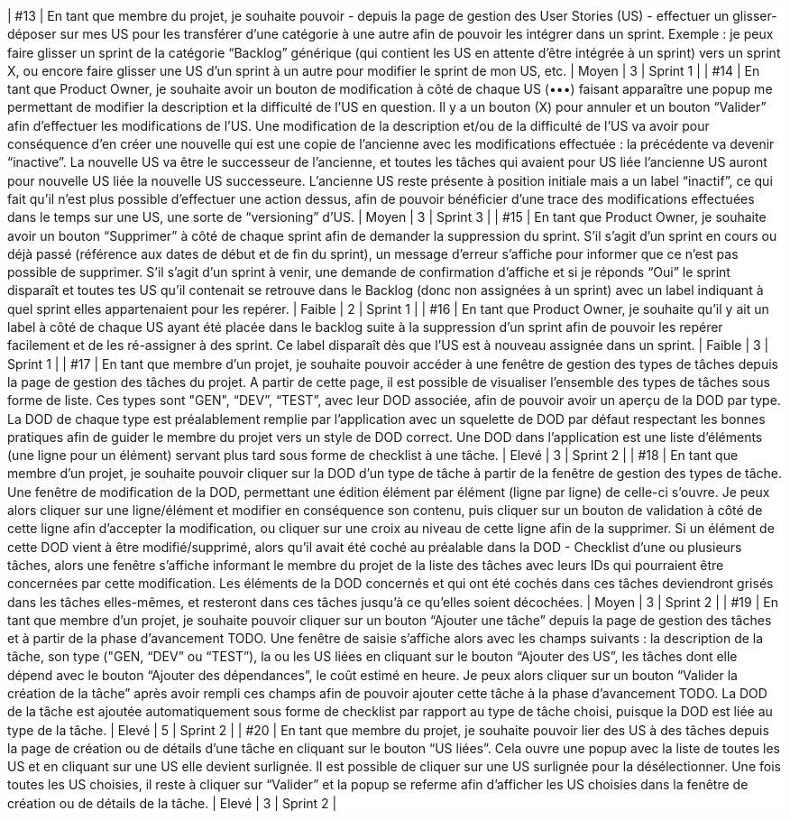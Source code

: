 | #13 | En tant que membre du projet, je souhaite pouvoir - depuis la page de gestion des User Stories (US) - effectuer un glisser-déposer sur mes US pour les transférer d’une catégorie à une autre afin de pouvoir les intégrer dans un sprint. Exemple : je peux faire glisser un sprint de la catégorie “Backlog” générique (qui contient les US en attente d’être intégrée à un sprint) vers un sprint X, ou encore faire glisser une US d’un sprint à un autre pour modifier le sprint de mon US, etc. | Moyen | 3 | Sprint 1 |
| #14 | En tant que Product Owner, je souhaite avoir un bouton de modification à côté de chaque US (•••) faisant apparaître une popup me permettant de modifier la description et la difficulté de l’US en question. Il y a un bouton (X) pour annuler et un bouton “Valider” afin d’effectuer les modifications de l’US. Une modification de la description et/ou de la difficulté de l’US va avoir pour conséquence d’en créer une nouvelle qui est une copie de l’ancienne avec les modifications effectuée : la précédente va devenir “inactive”.  La nouvelle US va être le successeur de l’ancienne, et toutes les tâches qui avaient pour US liée l’ancienne US auront pour nouvelle US liée la nouvelle US successeure. L’ancienne US reste présente à position initiale mais a un label “inactif”, ce qui fait qu’il n’est plus possible d’effectuer une action dessus, afin de pouvoir bénéficier d’une trace des modifications effectuées dans le temps sur une US, une sorte de “versioning” d’US. | Moyen | 3 | Sprint 3 |
| #15 | En tant que Product Owner, je souhaite avoir un bouton “Supprimer” à côté de chaque sprint afin de demander la suppression du sprint. S’il s’agit d’un sprint en cours ou déjà passé (référence aux dates de début et de fin du sprint), un message d’erreur s’affiche pour informer que ce n’est pas possible de supprimer. S’il s’agit d’un sprint à venir, une demande de confirmation d’affiche et si je réponds “Oui” le sprint disparaît et toutes tes US qu’il contenait se retrouve dans le Backlog (donc non assignées à un sprint) avec un label indiquant à quel sprint elles appartenaient pour les repérer. | Faible | 2 | Sprint 1 |
| #16 | En tant que Product Owner, je souhaite qu’il y ait un label à côté de chaque US ayant été placée dans le backlog suite à la suppression d’un sprint afin de pouvoir les repérer facilement et de les ré-assigner à des sprint. Ce label disparaît dès que l’US est à nouveau assignée dans un sprint. | Faible | 3 | Sprint 1 |
| #17 | En tant que membre d’un projet, je souhaite pouvoir accéder à une fenêtre de gestion des types de tâches depuis la page de gestion des tâches du projet. A partir de cette page, il est possible de visualiser l’ensemble des types de tâches sous forme de liste. Ces types sont "GEN", “DEV”, “TEST”, avec leur DOD associée, afin de pouvoir avoir un aperçu de la DOD par type. La DOD de chaque type est préalablement remplie par l’application avec un squelette de DOD par défaut respectant les bonnes pratiques afin de guider le membre du projet vers un style de DOD correct. Une DOD dans l’application est une liste d’éléments (une ligne pour un élément) servant plus tard sous forme de checklist à une tâche. | Elevé | 3 | Sprint 2 |
| #18 | En tant que membre d’un projet, je souhaite pouvoir cliquer sur la DOD d’un type de tâche à partir de la fenêtre de gestion des types de tâche. Une fenêtre de modification de la DOD, permettant une édition élément par élément (ligne par ligne) de celle-ci s’ouvre. Je peux alors cliquer sur une ligne/élément et modifier en conséquence son contenu, puis cliquer sur un bouton de validation à côté de cette ligne afin d’accepter la modification, ou cliquer sur une croix au niveau de cette ligne afin de la supprimer.  Si un élément de cette DOD vient à être modifié/supprimé, alors qu’il avait été coché au préalable dans la DOD - Checklist d’une ou plusieurs tâches, alors une fenêtre s’affiche informant le membre du projet de la liste des tâches avec leurs IDs qui pourraient être concernées par cette modification. Les éléments de la DOD concernés et qui ont été cochés dans ces tâches deviendront grisés dans les tâches elles-mêmes, et resteront dans ces tâches jusqu’à ce qu’elles soient décochées. |  Moyen | 3 | Sprint 2 |
| #19 | En tant que membre d’un projet, je souhaite pouvoir cliquer sur un bouton “Ajouter une tâche” depuis la page de gestion des tâches et à partir de la phase d’avancement TODO. Une fenêtre de saisie s’affiche alors avec les champs suivants : la description de la tâche, son type ("GEN, “DEV” ou “TEST”), la ou les US liées en cliquant sur le bouton “Ajouter des US”, les tâches dont elle dépend avec le bouton “Ajouter des dépendances”, le coût estimé en heure. Je peux alors cliquer sur un bouton “Valider la création de la tâche” après avoir rempli ces champs afin de pouvoir ajouter cette tâche à la phase d’avancement TODO. La DOD de la tâche est ajoutée automatiquement sous forme de checklist par rapport au type de tâche choisi, puisque la DOD est liée au type de la tâche. | Elevé | 5 | Sprint 2 |
| #20 | En tant que membre du projet, je souhaite pouvoir lier des US à des tâches depuis la page de création ou de détails d’une tâche en cliquant sur le bouton “US liées”. Cela ouvre une popup avec la liste de toutes les US et en cliquant sur une US elle devient surlignée. Il est possible de cliquer sur une US surlignée pour la désélectionner. Une fois toutes les US choisies, il reste à cliquer sur “Valider” et la popup se referme afin d’afficher les US choisies dans la fenêtre de création ou de détails de la tâche. | Elevé | 3 | Sprint 2 |